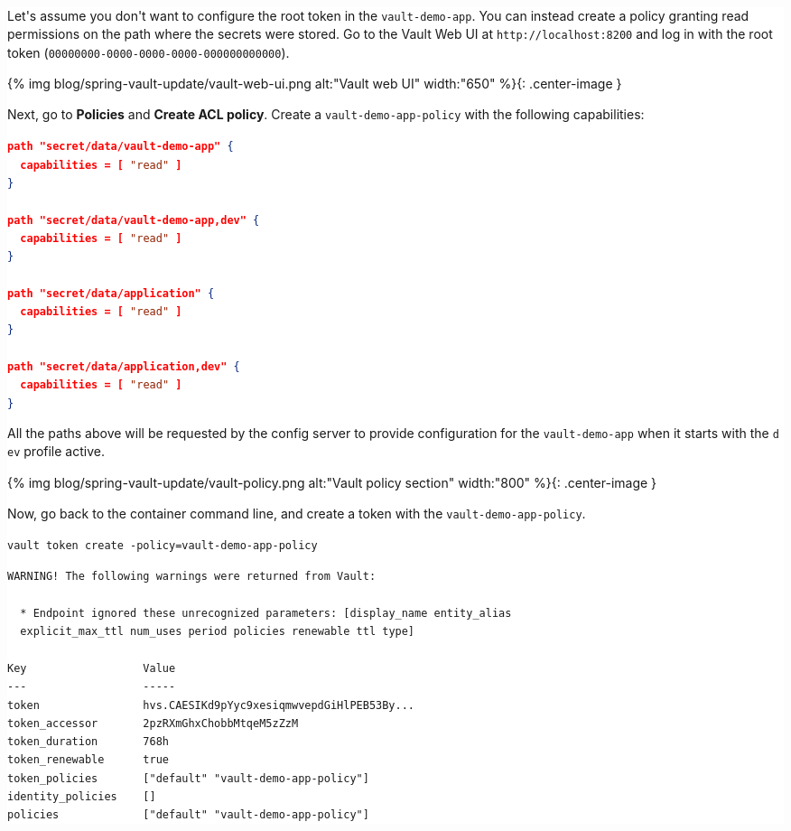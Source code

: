 Let's assume you don't want to configure the root token in the `vault-demo-app`. You can instead create a policy granting read permissions on the path where the secrets were stored. Go to the Vault Web UI at `http://localhost:8200` and log in with the root token (`00000000-0000-0000-0000-000000000000`).

{% img blog/spring-vault-update/vault-web-ui.png alt:"Vault web UI" width:"650" %}{: .center-image }

Next, go to **Policies** and **Create ACL policy**. Create a `vault-demo-app-policy` with the following capabilities:

```json
path "secret/data/vault-demo-app" {
  capabilities = [ "read" ]
}

path "secret/data/vault-demo-app,dev" {
  capabilities = [ "read" ]
}

path "secret/data/application" {
  capabilities = [ "read" ]
}

path "secret/data/application,dev" {
  capabilities = [ "read" ]
}
```

All the paths above will be requested by the config server to provide configuration for the `vault-demo-app` when it starts with the `dev` profile active.

{% img blog/spring-vault-update/vault-policy.png alt:"Vault policy section" width:"800" %}{: .center-image }

Now, go back to the container command line, and create a token with the `vault-demo-app-policy`.

```shell
vault token create -policy=vault-demo-app-policy
```

```shell
WARNING! The following warnings were returned from Vault:

  * Endpoint ignored these unrecognized parameters: [display_name entity_alias
  explicit_max_ttl num_uses period policies renewable ttl type]

Key                  Value
---                  -----
token                hvs.CAESIKd9pYyc9xesiqmwvepdGiHlPEB53By...
token_accessor       2pzRXmGhxChobbMtqeM5zZzM
token_duration       768h
token_renewable      true
token_policies       ["default" "vault-demo-app-policy"]
identity_policies    []
policies             ["default" "vault-demo-app-policy"]
```
